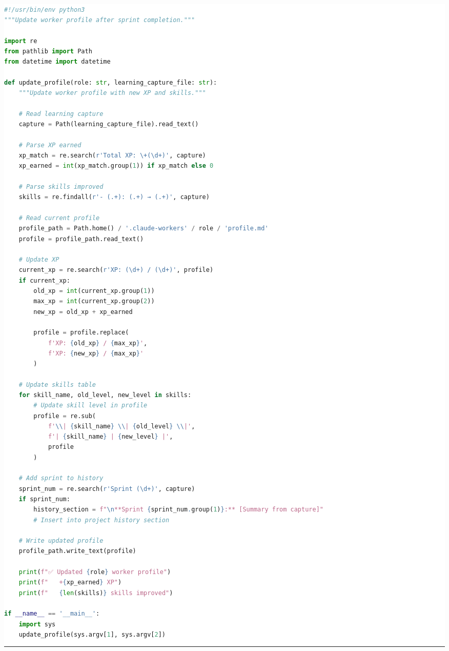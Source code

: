 ```python
#!/usr/bin/env python3
"""Update worker profile after sprint completion."""

import re
from pathlib import Path
from datetime import datetime

def update_profile(role: str, learning_capture_file: str):
    """Update worker profile with new XP and skills."""

    # Read learning capture
    capture = Path(learning_capture_file).read_text()

    # Parse XP earned
    xp_match = re.search(r'Total XP: \+(\d+)', capture)
    xp_earned = int(xp_match.group(1)) if xp_match else 0

    # Parse skills improved
    skills = re.findall(r'- (.+): (.+) → (.+)', capture)

    # Read current profile
    profile_path = Path.home() / '.claude-workers' / role / 'profile.md'
    profile = profile_path.read_text()

    # Update XP
    current_xp = re.search(r'XP: (\d+) / (\d+)', profile)
    if current_xp:
        old_xp = int(current_xp.group(1))
        max_xp = int(current_xp.group(2))
        new_xp = old_xp + xp_earned

        profile = profile.replace(
            f'XP: {old_xp} / {max_xp}',
            f'XP: {new_xp} / {max_xp}'
        )

    # Update skills table
    for skill_name, old_level, new_level in skills:
        # Update skill level in profile
        profile = re.sub(
            f'\\| {skill_name} \\| {old_level} \\|',
            f'| {skill_name} | {new_level} |',
            profile
        )

    # Add sprint to history
    sprint_num = re.search(r'Sprint (\d+)', capture)
    if sprint_num:
        history_section = f"\n**Sprint {sprint_num.group(1)}:** [Summary from capture]"
        # Insert into project history section

    # Write updated profile
    profile_path.write_text(profile)

    print(f"✅ Updated {role} worker profile")
    print(f"   +{xp_earned} XP")
    print(f"   {len(skills)} skills improved")

if __name__ == '__main__':
    import sys
    update_profile(sys.argv[1], sys.argv[2])
```

---